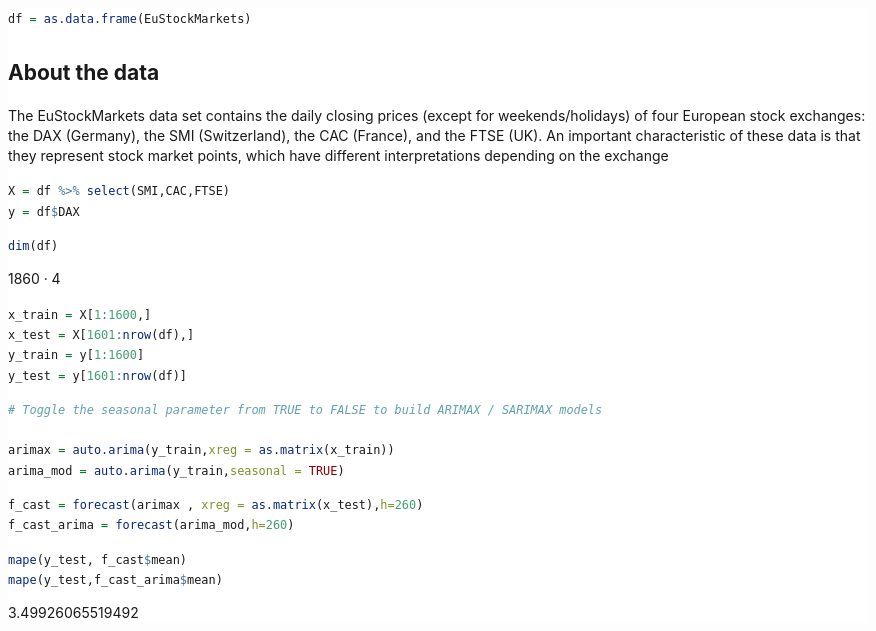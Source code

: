 
```R
df = as.data.frame(EuStockMarkets)
```

## About the data 
The EuStockMarkets data set contains the daily closing prices (except for weekends/holidays) of four European stock exchanges: the DAX (Germany), the SMI (Switzerland), the CAC (France), and the FTSE (UK). An important characteristic of these data is that they represent stock market points, which have different interpretations depending on the exchange


```R
X = df %>% select(SMI,CAC,FTSE)
y = df$DAX
```


```R
dim(df)
```


<style>
.list-inline {list-style: none; margin:0; padding: 0}
.list-inline>li {display: inline-block}
.list-inline>li:not(:last-child)::after {content: "\00b7"; padding: 0 .5ex}
</style>
<ol class=list-inline><li>1860</li><li>4</li></ol>




```R
x_train = X[1:1600,]
x_test = X[1601:nrow(df),]
y_train = y[1:1600]
y_test = y[1601:nrow(df)]
```


```R
# Toggle the seasonal parameter from TRUE to FALSE to build ARIMAX / SARIMAX models

arimax = auto.arima(y_train,xreg = as.matrix(x_train))
arima_mod = auto.arima(y_train,seasonal = TRUE)
```


```R
f_cast = forecast(arimax , xreg = as.matrix(x_test),h=260)
f_cast_arima = forecast(arima_mod,h=260)
```


```R
mape(y_test, f_cast$mean)
mape(y_test,f_cast_arima$mean)
```


3.49926065519492
